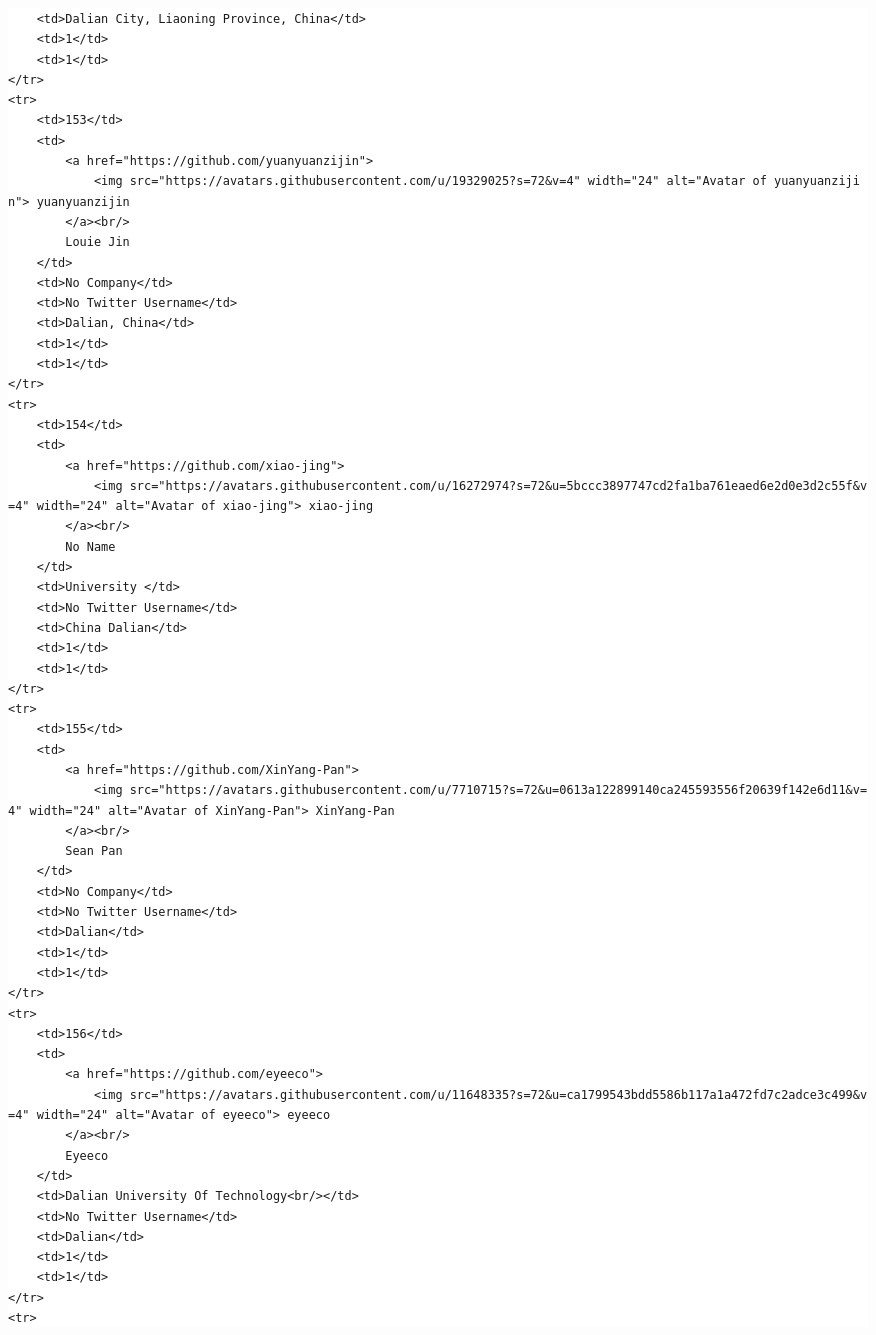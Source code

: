 		<td>Dalian City, Liaoning Province, China</td>
		<td>1</td>
		<td>1</td>
	</tr>
	<tr>
		<td>153</td>
		<td>
			<a href="https://github.com/yuanyuanzijin">
				<img src="https://avatars.githubusercontent.com/u/19329025?s=72&v=4" width="24" alt="Avatar of yuanyuanzijin"> yuanyuanzijin
			</a><br/>
			Louie Jin
		</td>
		<td>No Company</td>
		<td>No Twitter Username</td>
		<td>Dalian, China</td>
		<td>1</td>
		<td>1</td>
	</tr>
	<tr>
		<td>154</td>
		<td>
			<a href="https://github.com/xiao-jing">
				<img src="https://avatars.githubusercontent.com/u/16272974?s=72&u=5bccc3897747cd2fa1ba761eaed6e2d0e3d2c55f&v=4" width="24" alt="Avatar of xiao-jing"> xiao-jing
			</a><br/>
			No Name
		</td>
		<td>University </td>
		<td>No Twitter Username</td>
		<td>China Dalian</td>
		<td>1</td>
		<td>1</td>
	</tr>
	<tr>
		<td>155</td>
		<td>
			<a href="https://github.com/XinYang-Pan">
				<img src="https://avatars.githubusercontent.com/u/7710715?s=72&u=0613a122899140ca245593556f20639f142e6d11&v=4" width="24" alt="Avatar of XinYang-Pan"> XinYang-Pan
			</a><br/>
			Sean Pan
		</td>
		<td>No Company</td>
		<td>No Twitter Username</td>
		<td>Dalian</td>
		<td>1</td>
		<td>1</td>
	</tr>
	<tr>
		<td>156</td>
		<td>
			<a href="https://github.com/eyeeco">
				<img src="https://avatars.githubusercontent.com/u/11648335?s=72&u=ca1799543bdd5586b117a1a472fd7c2adce3c499&v=4" width="24" alt="Avatar of eyeeco"> eyeeco
			</a><br/>
			Eyeeco
		</td>
		<td>Dalian University Of Technology<br/></td>
		<td>No Twitter Username</td>
		<td>Dalian</td>
		<td>1</td>
		<td>1</td>
	</tr>
	<tr>
